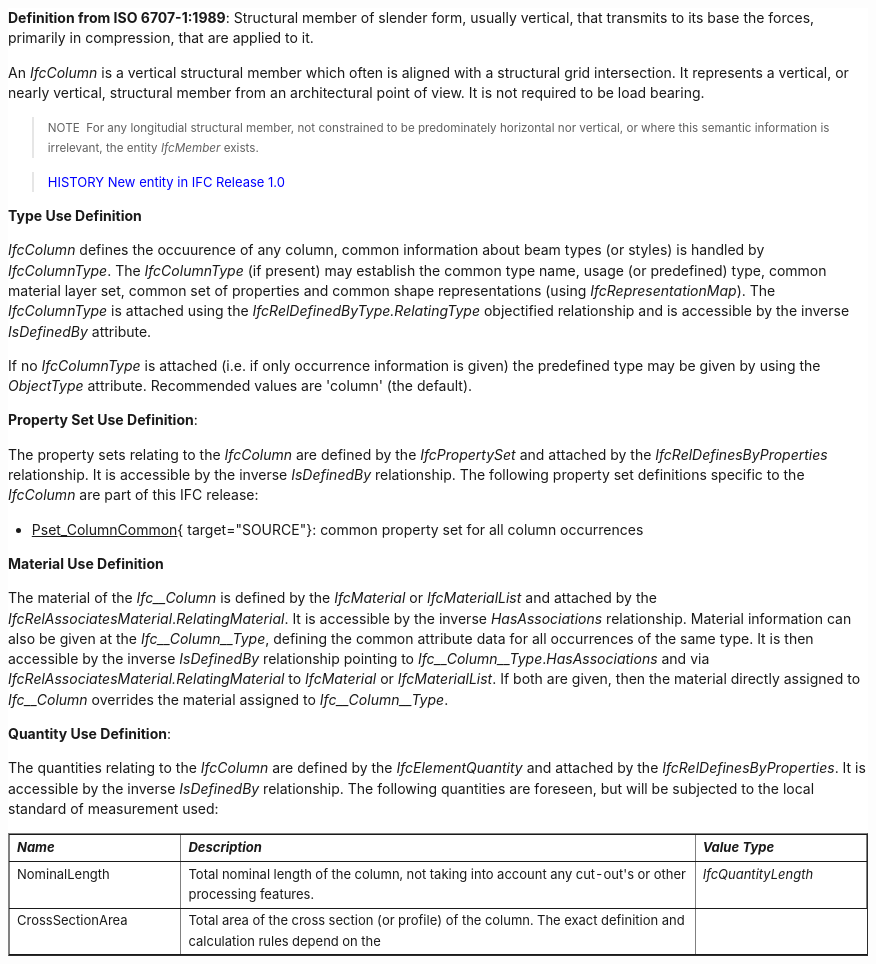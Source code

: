 **Definition from ISO 6707-1:1989**: Structural member of slender form, usually vertical, that transmits to its base the forces, primarily in compression, that are applied to it.

An _IfcColumn_ is a vertical structural member which often is aligned with a structural grid intersection. It represents a vertical, or nearly vertical, structural member from an architectural point of view. It is not required to be load bearing.

> <small>NOTE
&nbsp;For any longitudial structural member, not constrained to
be predominately horizontal nor vertical, or where this semantic
information is irrelevant, the entity <i>IfcMember</i>
exists.</small>
> 


> <font color="#0000ff" size="-1">HISTORY New entity in IFC Release 1.0 </font>

****Type Use Definition****

_IfcColumn_ defines the occuurence of any column, common information about beam types (or styles) is handled by _IfcColumnType_. The _IfcColumnType_ (if present) may establish the common&nbsp;type name, usage (or predefined) type, common material layer set, common set of properties and common shape representations (using _IfcRepresentationMap_). The _IfcColumnType_ is attached using the _IfcRelDefinedByType.RelatingType_ objectified relationship and is accessible by the inverse _IsDefinedBy_ attribute.

If no <span style="font-style: italic;">IfcColumnType</span> is attached&nbsp;(i.e. if only occurrence information is given) the predefined type may be given by using the _ObjectType_ attribute.&nbsp;Recommended values are 'column' (the default).

****Property Set Use Definition****:

The property sets relating to the _IfcColumn_ are defined by the _IfcPropertySet_ and attached by the _IfcRelDefinesByProperties_ relationship. It is accessible by the inverse _IsDefinedBy_ relationship. The following property set definitions specific to the _IfcColumn_ are part of this IFC release:

* [Pset_ColumnCommon](../../psd/IfcSharedBldgElements/Pset_ColumnCommon.xml){ target="SOURCE"}: common property set for all column occurrences

****Material
Use Definition****

The material of the _Ifc__Column_ is defined by the _IfcMaterial_ or _IfcMaterialList_ and attached by the _IfcRelAssociatesMaterial_._RelatingMaterial_. It is accessible by the inverse _HasAssociations_ relationship. Material information can also be given at the _Ifc__Column__Type_, defining the common attribute data for all occurrences of the same type.&nbsp;It is then accessible by the inverse _IsDefinedBy_ relationship pointing to _Ifc__Column__Type_._HasAssociations_ and via _IfcRelAssociatesMaterial.RelatingMaterial_ to _IfcMaterial_ or _IfcMaterialList_. If both are given, then the material directly assigned to _Ifc__Column_ overrides the material assigned to _Ifc__Column__Type_.

****Quantity Use Definition****:

The quantities relating to the _IfcColumn_ are defined by the _IfcElementQuantity_ and attached by the _IfcRelDefinesByProperties_. It is accessible by the inverse _IsDefinedBy_ relationship. The following quantities are foreseen, but will be subjected to the local standard of measurement used:

<table border="1" cellpadding="2" cellspacing="2"> <tbody> <tr valign="top"> <td align="left" valign="top"><font size="-1"><i><b>Name</b></i></font></td>
<td align="left" valign="top" width="60%"><font size="-1"><i><b>Description</b></i></font></td>
<td align="left" valign="top"><font size="-1"><i><b>Value
Type</b></i></font></td> </tr> <tr>
<td align="left" valign="top"><font size="-1">NominalLength</font></td>
<td align="left" valign="top" width="60%"><font size="-1">Total nominal length of the column, not taking
into account any cut-out's or other processing features.</font></td>
<td align="left" valign="top"><font size="-1"><i>IfcQuantityLength</i></font></td>
</tr> <tr> <td align="left" valign="top"><font size="-1">CrossSectionArea</font></td> <td align="left" valign="top" width="60%"><font size="-1">Total area of the cross section (or profile) of
the column. The exact definition and calculation rules depend on the